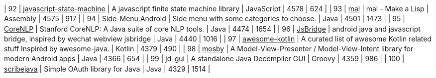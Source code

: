 | 92  | [javascript-state-machine](https://github.com/jakesgordon/javascript-state-machine)                   | A javascript finite state machine library                                                                                                                                                                                                                                                                                                                                                                                                                          | JavaScript              | 4578  | 624   |
| 93  | [mal](https://github.com/kanaka/mal)                                                                  | mal - Make a Lisp                                                                                                                                                                                                                                                                                                                                                                                                                                                  | Assembly                | 4575  | 917   |
| 94  | [Side-Menu.Android](https://github.com/Yalantis/Side-Menu.Android)                                    | Side menu with some categories to choose.                                                                                                                                                                                                                                                                                                                                                                                                                          | Java                    | 4501  | 1473  |
| 95  | [CoreNLP](https://github.com/stanfordnlp/CoreNLP)                                                     | Stanford CoreNLP: A Java suite of core NLP tools.                                                                                                                                                                                                                                                                                                                                                                                                                  | Java                    | 4474  | 1654  |
| 96  | [JsBridge](https://github.com/lzyzsd/JsBridge)                                                        | android java and javascript bridge, inspired by wechat webview jsbridge                                                                                                                                                                                                                                                                                                                                                                                            | Java                    | 4440  | 1016  |
| 97  | [awesome-kotlin](https://github.com/KotlinBy/awesome-kotlin)                                          | A curated list of awesome Kotlin related stuff Inspired by awesome-java.                                                                                                                                                                                                                                                                                                                                                                                           | Kotlin                  | 4379  | 490   |
| 98  | [mosby](https://github.com/sockeqwe/mosby)                                                            | A Model-View-Presenter / Model-View-Intent library for modern Android apps                                                                                                                                                                                                                                                                                                                                                                                         | Java                    | 4366  | 654   |
| 99  | [jd-gui](https://github.com/java-decompiler/jd-gui)                                                   | A standalone Java Decompiler GUI                                                                                                                                                                                                                                                                                                                                                                                                                                   | Groovy                  | 4359  | 986   |
| 100 | [scribejava](https://github.com/scribejava/scribejava)                                                | Simple OAuth library for Java                                                                                                                                                                                                                                                                                                                                                                                                                                      | Java                    | 4329  | 1514  |